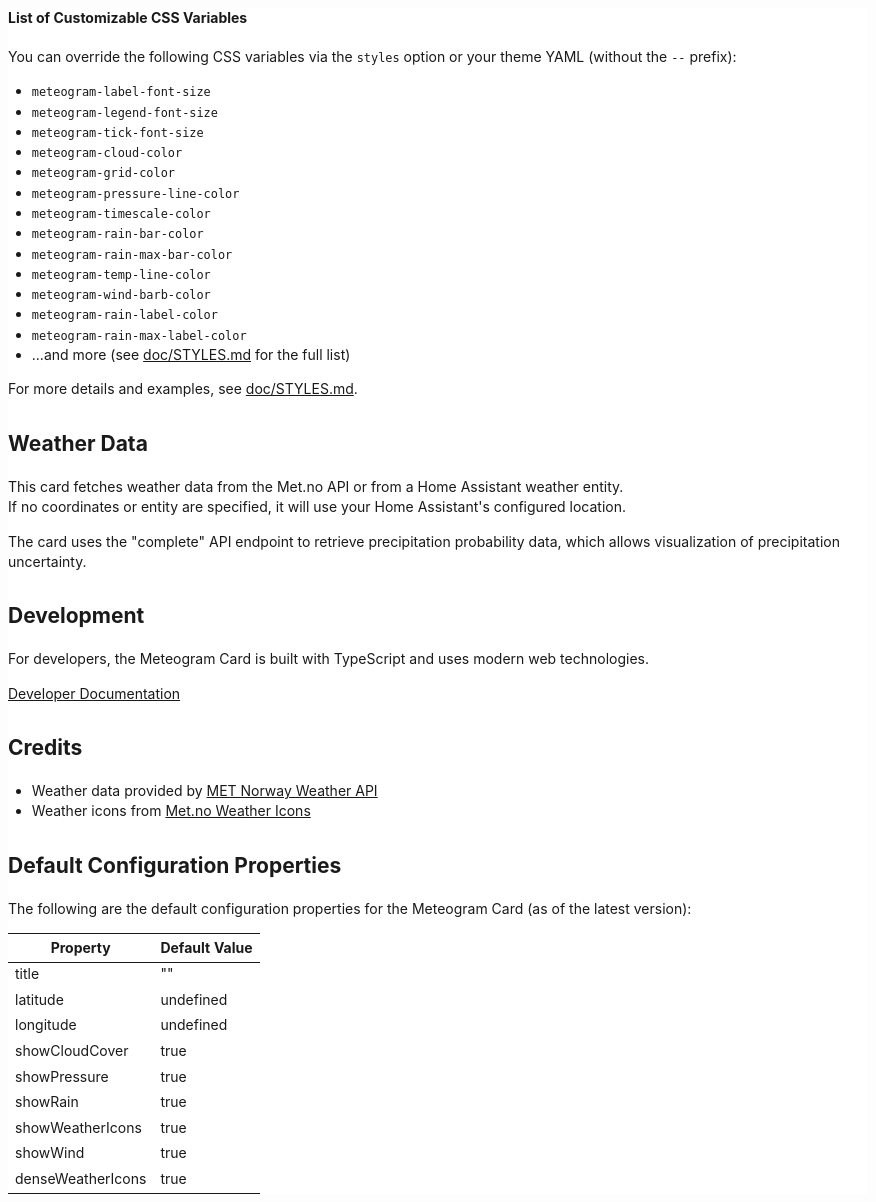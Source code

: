
#### List of Customizable CSS Variables

You can override the following CSS variables via the `styles` option or your theme YAML (without the `--` prefix):

- `meteogram-label-font-size`
- `meteogram-legend-font-size`
- `meteogram-tick-font-size`
- `meteogram-cloud-color`
- `meteogram-grid-color`
- `meteogram-pressure-line-color`
- `meteogram-timescale-color`
- `meteogram-rain-bar-color`
- `meteogram-rain-max-bar-color`
- `meteogram-temp-line-color`
- `meteogram-wind-barb-color`
- `meteogram-rain-label-color`
- `meteogram-rain-max-label-color`
- ...and more (see [doc/STYLES.md](doc/STYLES.md) for the full list)

For more details and examples, see [doc/STYLES.md][styledoc-url].

## Weather Data

This card fetches weather data from the Met.no API or from a Home Assistant weather entity.  
If no coordinates or entity are specified, it will use your Home Assistant's configured location.

The card uses the "complete" API endpoint to retrieve precipitation probability data, which allows visualization of precipitation uncertainty.

## Development

For developers, the Meteogram Card is built with TypeScript and uses modern web technologies. 

[Developer Documentation][devdoc-url]

## Credits

- Weather data provided by [MET Norway Weather API](https://api.met.no/)
- Weather icons from [Met.no Weather Icons](https://github.com/metno/weathericons)


[hacs-badge]: https://img.shields.io/badge/HACS-Custom-orange.svg?style=flat-square
[release-badge]: https://img.shields.io/github/v/release/jm-cook/lovelace-meteogram-card?style=flat-square
[downloads-badge]: https://img.shields.io/github/downloads/jm-cook/lovelace-meteogram-card/total?style=flat-square
[hacs-url]: https://github.com/hacs/integration

[maintenance-badge]: https://img.shields.io/maintenance/yes/2025.svg?style=flat-square
[release-url]: https://github.com/jm-cook/lovelace-meteogram-card/releases
[devdoc-url]: https://github.com/jm-cook/lovelace-meteogram-card/blob/main/doc/DEV.md
[styledoc-url]: https://github.com/jm-cook/lovelace-meteogram-card/blob/main/doc/STYLES.md

## Default Configuration Properties

The following are the default configuration properties for the Meteogram Card (as of the latest version):

| Property             | Default Value |
|----------------------|--------------|
| title                | ""           |
| latitude             | undefined    |
| longitude            | undefined    |
| showCloudCover       | true         |
| showPressure         | true         |
| showRain             | true         |
| showWeatherIcons     | true         |
| showWind             | true         |
| denseWeatherIcons    | true         |